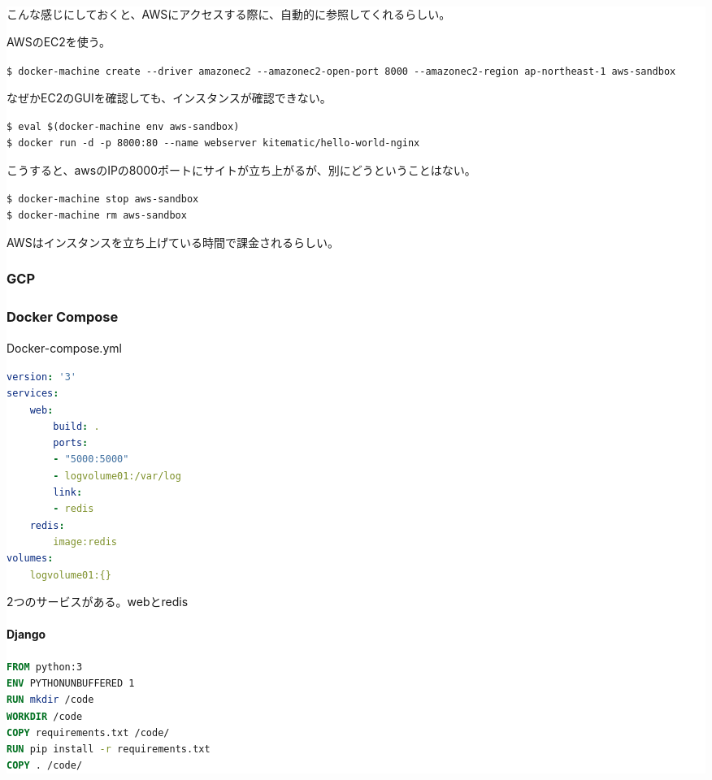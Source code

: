こんな感じにしておくと、AWSにアクセスする際に、自動的に参照してくれるらしい。

AWSのEC2を使う。

```shell
$ docker-machine create --driver amazonec2 --amazonec2-open-port 8000 --amazonec2-region ap-northeast-1 aws-sandbox
```

なぜかEC2のGUIを確認しても、インスタンスが確認できない。

```shell
$ eval $(docker-machine env aws-sandbox)
$ docker run -d -p 8000:80 --name webserver kitematic/hello-world-nginx
```

こうすると、awsのIPの8000ポートにサイトが立ち上がるが、別にどうということはない。

```shell
$ docker-machine stop aws-sandbox
$ docker-machine rm aws-sandbox
```

AWSはインスタンスを立ち上げている時間で課金されるらしい。

### GCP

### Docker Compose



Docker-compose.yml

```yaml
version: '3'
services:
    web:
        build: .
        ports:
        - "5000:5000"
        - logvolume01:/var/log
        link:
        - redis
    redis:
        image:redis
volumes:
    logvolume01:{}
```

2つのサービスがある。webとredis

#### Django

```dockerfile
FROM python:3
ENV PYTHONUNBUFFERED 1
RUN mkdir /code
WORKDIR /code
COPY requirements.txt /code/
RUN pip install -r requirements.txt
COPY . /code/
```
